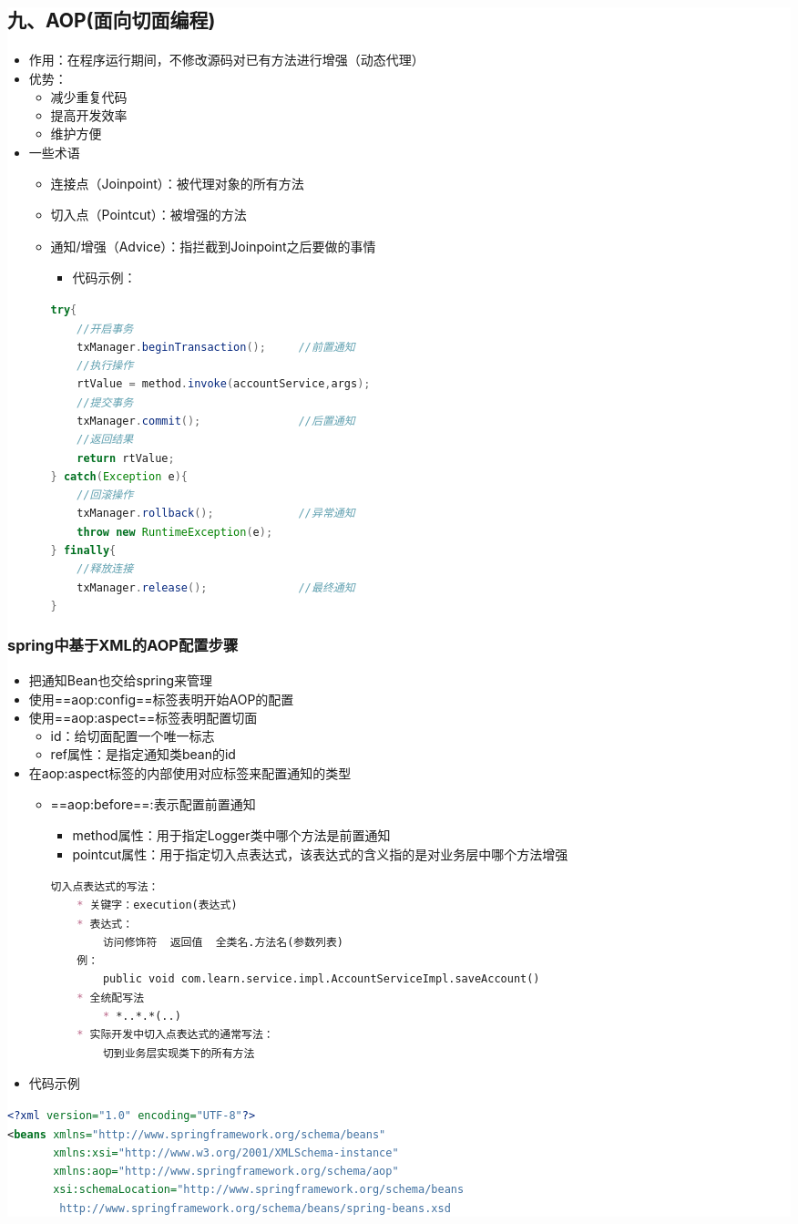 ## 九、AOP(面向切面编程)
* 作用：在程序运行期间，不修改源码对已有方法进行增强（动态代理）
* 优势：
    * 减少重复代码
    * 提高开发效率
    * 维护方便
* 一些术语
    * 连接点（Joinpoint）：被代理对象的所有方法
    * 切入点（Pointcut）：被增强的方法
    * 通知/增强（Advice）：指拦截到Joinpoint之后要做的事情
        * 代码示例：
        
        ```java
        try{
            //开启事务
            txManager.beginTransaction();     //前置通知
            //执行操作
            rtValue = method.invoke(accountService,args);
            //提交事务
            txManager.commit();               //后置通知
            //返回结果
            return rtValue;
        } catch(Exception e){
            //回滚操作
            txManager.rollback();             //异常通知
            throw new RuntimeException(e);
        } finally{
            //释放连接
            txManager.release();              //最终通知
        }
        ```

### spring中基于XML的AOP配置步骤
* 把通知Bean也交给spring来管理
* 使用==aop:config==标签表明开始AOP的配置
* 使用==aop:aspect==标签表明配置切面
    * id：给切面配置一个唯一标志
    * ref属性：是指定通知类bean的id
* 在aop:aspect标签的内部使用对应标签来配置通知的类型
    * ==aop:before==:表示配置前置通知
        * method属性：用于指定Logger类中哪个方法是前置通知
        * pointcut属性：用于指定切入点表达式，该表达式的含义指的是对业务层中哪个方法增强
        
        ```markdown
        切入点表达式的写法：
            * 关键字：execution(表达式)
            * 表达式：
                访问修饰符  返回值  全类名.方法名(参数列表)
            例：
                public void com.learn.service.impl.AccountServiceImpl.saveAccount()
            * 全统配写法
                * *..*.*(..)   
            * 实际开发中切入点表达式的通常写法：
                切到业务层实现类下的所有方法
        ```
* 代码示例
```xml
<?xml version="1.0" encoding="UTF-8"?>
<beans xmlns="http://www.springframework.org/schema/beans"
       xmlns:xsi="http://www.w3.org/2001/XMLSchema-instance"
       xmlns:aop="http://www.springframework.org/schema/aop"
       xsi:schemaLocation="http://www.springframework.org/schema/beans
        http://www.springframework.org/schema/beans/spring-beans.xsd
```
